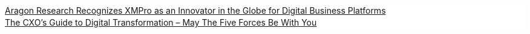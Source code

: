 <div class="blog-share text-center"><div class="is-divider medium"></div><div class="social-icons share-icons share-row relative"><a aria-label="Share on WhatsApp" class="icon button circle is-outline tooltip whatsapp show-for-medium" data-action="share/whatsapp/share" href="whatsapp://send?text=What%20is%20a%20Digital%20Business%20Platform%20and%20Why%20Should%20I%20Care%3F - https://xmpro.com/what-is-a-digital-business-platform-and-why-should-i-care/" title="Share on WhatsApp"><i class="icon-whatsapp"></i></a><a aria-label="Share on Facebook" class="icon button circle is-outline tooltip facebook" data-label="Facebook" href="https://www.facebook.com/sharer.php?u=https://xmpro.com/what-is-a-digital-business-platform-and-why-should-i-care/" onclick="window.open(this.href,this.title,'width=500,height=500,top=300px,left=300px'); return false;" rel="noopener nofollow" target="_blank" title="Share on Facebook"><i class="icon-facebook"></i></a><a aria-label="Share on Twitter" class="icon button circle is-outline tooltip twitter" href="https://twitter.com/share?url=https://xmpro.com/what-is-a-digital-business-platform-and-why-should-i-care/" onclick="window.open(this.href,this.title,'width=500,height=500,top=300px,left=300px'); return false;" rel="noopener nofollow" target="_blank" title="Share on Twitter"><i class="icon-twitter"></i></a><a aria-label="Email to a Friend" class="icon button circle is-outline tooltip email" href="/cdn-cgi/l/email-protection#a39cd0d6c1c9c6c0d79ef4cbc2d7869193cad0869193c2869193e7cac4cad7c2cf869193e1d6d0cacdc6d0d0869193f3cfc2d7c5ccd1ce869193c2cdc7869193f4cbda869193f0cbccd6cfc7869193ea869193e0c2d1c68690e585c1ccc7da9ee0cbc6c0c8869193d7cbcad0869193ccd6d78690e2869193cbd7d7d3d08690e28691e58691e5dbced3d1cc8dc0ccce8691e5d4cbc2d78ecad08ec28ec7cac4cad7c2cf8ec1d6d0cacdc6d0d08ed3cfc2d7c5ccd1ce8ec2cdc78ed4cbda8ed0cbccd6cfc78eca8ec0c2d1c68691e5" rel="nofollow" title="Email to a Friend"><i class="icon-envelop"></i></a><a aria-label="Pin on Pinterest" class="icon button circle is-outline tooltip pinterest" href="https://pinterest.com/pin/create/button?url=https://xmpro.com/what-is-a-digital-business-platform-and-why-should-i-care/&amp;media=https://xmpro.com/wp-content/uploads/2018/08/XMPro-Digital-Business-Platform.jpg&amp;description=What%20is%20a%20Digital%20Business%20Platform%20and%20Why%20Should%20I%20Care%3F" onclick="window.open(this.href,this.title,'width=500,height=500,top=300px,left=300px'); return false;" rel="noopener nofollow" target="_blank" title="Pin on Pinterest"><i class="icon-pinterest"></i></a><a aria-label="Share on LinkedIn" class="icon button circle is-outline tooltip linkedin" href="https://www.linkedin.com/shareArticle?mini=true&amp;url=https://xmpro.com/what-is-a-digital-business-platform-and-why-should-i-care/&amp;title=What%20is%20a%20Digital%20Business%20Platform%20and%20Why%20Should%20I%20Care%3F" onclick="window.open(this.href,this.title,'width=500,height=500,top=300px,left=300px'); return false;" rel="noopener nofollow" target="_blank" title="Share on LinkedIn"><i class="icon-linkedin"></i></a></div></div></div>
<nav class="navigation-post" id="nav-below" role="navigation">
<div class="flex-row next-prev-nav bt bb">
<div class="flex-col flex-grow nav-prev text-left">
<div class="nav-previous"><a href="https://xmpro.com/aragon-research-recognizes-xmpro-as-an-innovator-in-the-globe-for-digital-business-platforms/" rel="prev"><span class="hide-for-small"><i class="icon-angle-left"></i></span> Aragon Research Recognizes XMPro as an Innovator in the Globe for Digital Business Platforms</a></div>
</div>
<div class="flex-col flex-grow nav-next text-right">
<div class="nav-next"><a href="https://xmpro.com/the-cxos-guide-to-digital-transformation-may-the-five-forces-be-with-you/" rel="next">The CXO’s Guide to Digital Transformation – May The Five Forces Be With You <span class="hide-for-small"><i class="icon-angle-right"></i></span></a></div> </div>
</div>
</nav>
</div>
</article>
<div class="comments-area" id="comments">
</div>

